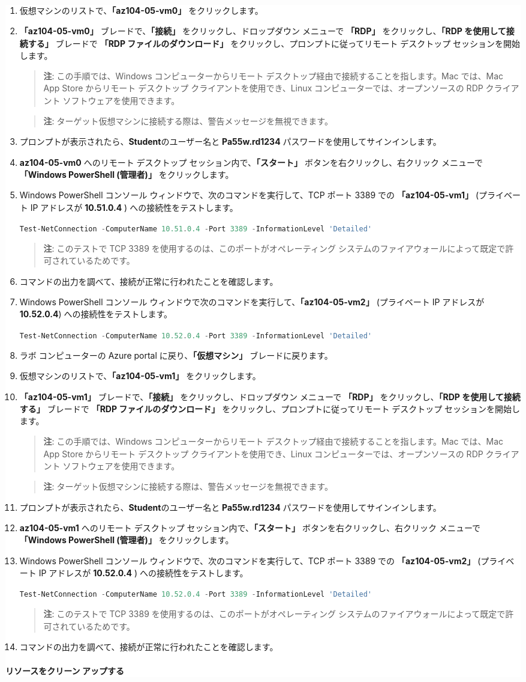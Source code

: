 1. 仮想マシンのリストで、**「az104-05-vm0」** をクリックします。

1. **「az104-05-vm0」** ブレードで、**「接続」** をクリックし、ドロップダウン メニューで **「RDP」** をクリックし、**「RDP を使用して接続する」** ブレードで **「RDP ファイルのダウンロード」** をクリックし、プロンプトに従ってリモート デスクトップ セッションを開始します。

    >**注**: この手順では、Windows コンピューターからリモート デスクトップ経由で接続することを指します。Mac では、Mac App Store からリモート デスクトップ クライアントを使用でき、Linux コンピューターでは、オープンソースの RDP クライアント ソフトウェアを使用できます。

    >**注**: ターゲット仮想マシンに接続する際は、警告メッセージを無視できます。

1. プロンプトが表示されたら、**Student**のユーザー名と **Pa55w.rd1234** パスワードを使用してサインインします。

1. **az104-05-vm0** へのリモート デスクトップ セッション内で、**「スタート」** ボタンを右クリックし、右クリック メニューで **「Windows PowerShell (管理者)」** をクリックします。

1. Windows PowerShell コンソール ウィンドウで、次のコマンドを実行して、TCP ポート 3389 での **「az104-05-vm1」** (プライベート IP アドレスが **10.51.0.4** ) への接続性をテストします。

   ```powershell
   Test-NetConnection -ComputerName 10.51.0.4 -Port 3389 -InformationLevel 'Detailed'
   ```

    >**注**: このテストで TCP 3389 を使用するのは、このポートがオペレーティング システムのファイアウォールによって既定で許可されているためです。

1. コマンドの出力を調べて、接続が正常に行われたことを確認します。

1. Windows PowerShell コンソール ウィンドウで次のコマンドを実行して、**「az104-05-vm2」** (プライベート IP アドレスが **10.52.0.4**) への接続性をテストします。

   ```powershell
   Test-NetConnection -ComputerName 10.52.0.4 -Port 3389 -InformationLevel 'Detailed'
   ```

1. ラボ コンピューターの Azure portal に戻り、**「仮想マシン」** ブレードに戻ります。

1. 仮想マシンのリストで、**「az104-05-vm1」** をクリックします。

1. **「az104-05-vm1」** ブレードで、**「接続」** をクリックし、ドロップダウン メニューで **「RDP」** をクリックし、**「RDP を使用して接続する」** ブレードで **「RDP ファイルのダウンロード」** をクリックし、プロンプトに従ってリモート デスクトップ セッションを開始します。

    >**注**: この手順では、Windows コンピューターからリモート デスクトップ経由で接続することを指します。Mac では、Mac App Store からリモート デスクトップ クライアントを使用でき、Linux コンピューターでは、オープンソースの RDP クライアント ソフトウェアを使用できます。

    >**注**: ターゲット仮想マシンに接続する際は、警告メッセージを無視できます。

1. プロンプトが表示されたら、**Student**のユーザー名と **Pa55w.rd1234** パスワードを使用してサインインします。

1. **az104-05-vm1** へのリモート デスクトップ セッション内で、**「スタート」** ボタンを右クリックし、右クリック メニューで **「Windows PowerShell (管理者)」** をクリックします。

1. Windows PowerShell コンソール ウィンドウで、次のコマンドを実行して、TCP ポート 3389 での **「az104-05-vm2」** (プライベート IP アドレスが **10.52.0.4** ) への接続性をテストします。

   ```powershell
   Test-NetConnection -ComputerName 10.52.0.4 -Port 3389 -InformationLevel 'Detailed'
   ```

    >**注**: このテストで TCP 3389 を使用するのは、このポートがオペレーティング システムのファイアウォールによって既定で許可されているためです。

1. コマンドの出力を調べて、接続が正常に行われたことを確認します。

#### リソースをクリーン アップする
